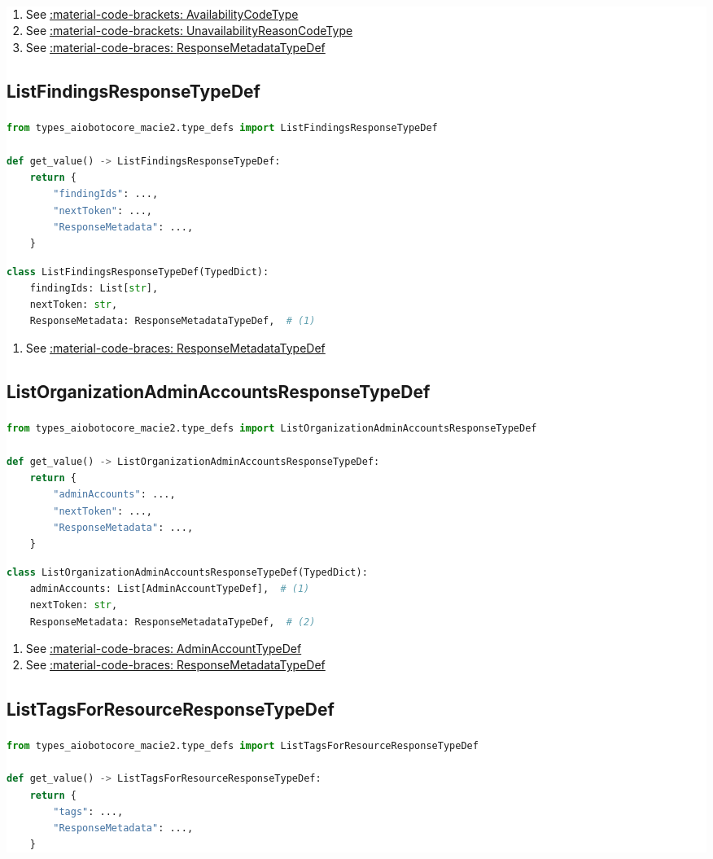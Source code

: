 1. See [:material-code-brackets: AvailabilityCodeType](./literals.md#availabilitycodetype) 
2. See [:material-code-brackets: UnavailabilityReasonCodeType](./literals.md#unavailabilityreasoncodetype) 
3. See [:material-code-braces: ResponseMetadataTypeDef](./type_defs.md#responsemetadatatypedef) 
## ListFindingsResponseTypeDef

```python title="Usage Example"
from types_aiobotocore_macie2.type_defs import ListFindingsResponseTypeDef

def get_value() -> ListFindingsResponseTypeDef:
    return {
        "findingIds": ...,
        "nextToken": ...,
        "ResponseMetadata": ...,
    }
```

```python title="Definition"
class ListFindingsResponseTypeDef(TypedDict):
    findingIds: List[str],
    nextToken: str,
    ResponseMetadata: ResponseMetadataTypeDef,  # (1)
```

1. See [:material-code-braces: ResponseMetadataTypeDef](./type_defs.md#responsemetadatatypedef) 
## ListOrganizationAdminAccountsResponseTypeDef

```python title="Usage Example"
from types_aiobotocore_macie2.type_defs import ListOrganizationAdminAccountsResponseTypeDef

def get_value() -> ListOrganizationAdminAccountsResponseTypeDef:
    return {
        "adminAccounts": ...,
        "nextToken": ...,
        "ResponseMetadata": ...,
    }
```

```python title="Definition"
class ListOrganizationAdminAccountsResponseTypeDef(TypedDict):
    adminAccounts: List[AdminAccountTypeDef],  # (1)
    nextToken: str,
    ResponseMetadata: ResponseMetadataTypeDef,  # (2)
```

1. See [:material-code-braces: AdminAccountTypeDef](./type_defs.md#adminaccounttypedef) 
2. See [:material-code-braces: ResponseMetadataTypeDef](./type_defs.md#responsemetadatatypedef) 
## ListTagsForResourceResponseTypeDef

```python title="Usage Example"
from types_aiobotocore_macie2.type_defs import ListTagsForResourceResponseTypeDef

def get_value() -> ListTagsForResourceResponseTypeDef:
    return {
        "tags": ...,
        "ResponseMetadata": ...,
    }
```
